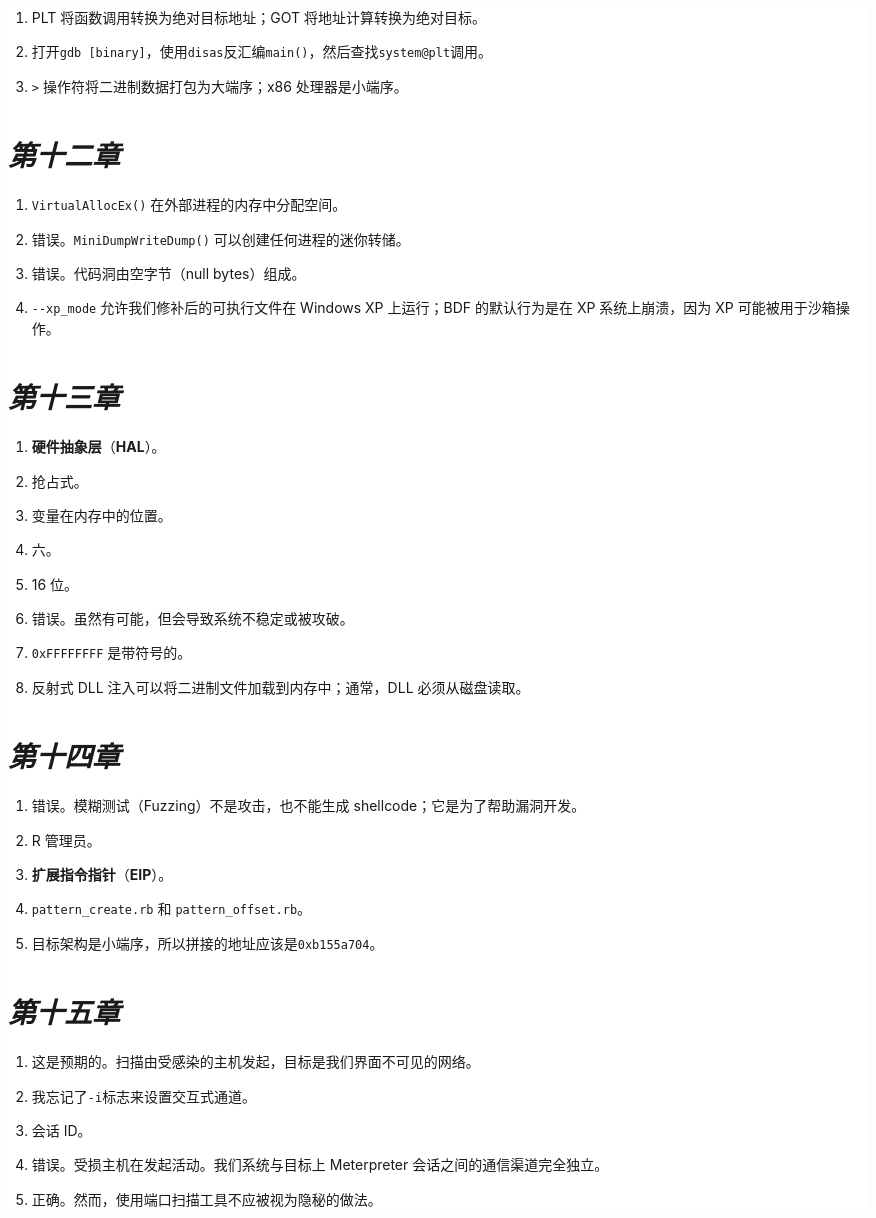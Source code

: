 1.  PLT 将函数调用转换为绝对目标地址；GOT 将地址计算转换为绝对目标。

1.  打开`gdb [binary]`，使用`disas`反汇编`main()`，然后查找`system@plt`调用。

1.  `>` 操作符将二进制数据打包为大端序；x86 处理器是小端序。

# *第十二章*

1.  `VirtualAllocEx()` 在外部进程的内存中分配空间。

1.  错误。`MiniDumpWriteDump()` 可以创建任何进程的迷你转储。

1.  错误。代码洞由空字节（null bytes）组成。

1.  `--xp_mode` 允许我们修补后的可执行文件在 Windows XP 上运行；BDF 的默认行为是在 XP 系统上崩溃，因为 XP 可能被用于沙箱操作。

# *第十三章*

1.  **硬件抽象层**（**HAL**）。

1.  抢占式。

1.  变量在内存中的位置。

1.  六。

1.  16 位。

1.  错误。虽然有可能，但会导致系统不稳定或被攻破。

1.  `0xFFFFFFFF` 是带符号的。

1.  反射式 DLL 注入可以将二进制文件加载到内存中；通常，DLL 必须从磁盘读取。

# *第十四章*

1.  错误。模糊测试（Fuzzing）不是攻击，也不能生成 shellcode；它是为了帮助漏洞开发。

1.  R 管理员。

1.  **扩展指令指针**（**EIP**）。

1.  `pattern_create.rb` 和 `pattern_offset.rb`。

1.  目标架构是小端序，所以拼接的地址应该是`0xb155a704`。

# *第十五章*

1.  这是预期的。扫描由受感染的主机发起，目标是我们界面不可见的网络。

1.  我忘记了`-i`标志来设置交互式通道。

1.  会话 ID。

1.  错误。受损主机在发起活动。我们系统与目标上 Meterpreter 会话之间的通信渠道完全独立。

1.  正确。然而，使用端口扫描工具不应被视为隐秘的做法。
